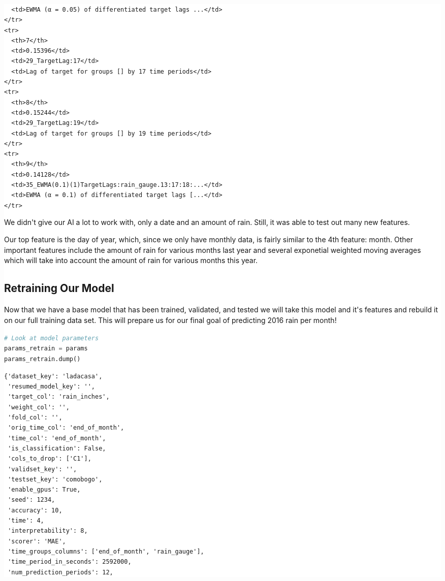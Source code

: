       <td>EWMA (α = 0.05) of differentiated target lags ...</td>
    </tr>
    <tr>
      <th>7</th>
      <td>0.15396</td>
      <td>29_TargetLag:17</td>
      <td>Lag of target for groups [] by 17 time periods</td>
    </tr>
    <tr>
      <th>8</th>
      <td>0.15244</td>
      <td>29_TargetLag:19</td>
      <td>Lag of target for groups [] by 19 time periods</td>
    </tr>
    <tr>
      <th>9</th>
      <td>0.14128</td>
      <td>35_EWMA(0.1)(1)TargetLags:rain_gauge.13:17:18:...</td>
      <td>EWMA (α = 0.1) of differentiated target lags [...</td>
    </tr>
  </tbody>
</table>


We didn't give our AI a lot to work with, only a date and an amount of rain. Still, it was able to test out many new features. 

Our top feature is the day of year, which, since we only have monthly data, is fairly similar to the 4th feature: month. Other important features include the amount of rain for various months last year and several exponetial weighted moving averages which will take into account the amount of rain for various months this year.



## Retraining Our Model
Now that we have a base model that has been trained, validated, and tested we will take this model and it's features and rebuild it on our full training data set. This will prepare us for our final goal of predicting 2016 rain per month!


```python
# Look at model parameters
params_retrain = params
params_retrain.dump()
```


    {'dataset_key': 'ladacasa',
     'resumed_model_key': '',
     'target_col': 'rain_inches',
     'weight_col': '',
     'fold_col': '',
     'orig_time_col': 'end_of_month',
     'time_col': 'end_of_month',
     'is_classification': False,
     'cols_to_drop': ['C1'],
     'validset_key': '',
     'testset_key': 'comobogo',
     'enable_gpus': True,
     'seed': 1234,
     'accuracy': 10,
     'time': 4,
     'interpretability': 8,
     'scorer': 'MAE',
     'time_groups_columns': ['end_of_month', 'rain_gauge'],
     'time_period_in_seconds': 2592000,
     'num_prediction_periods': 12,